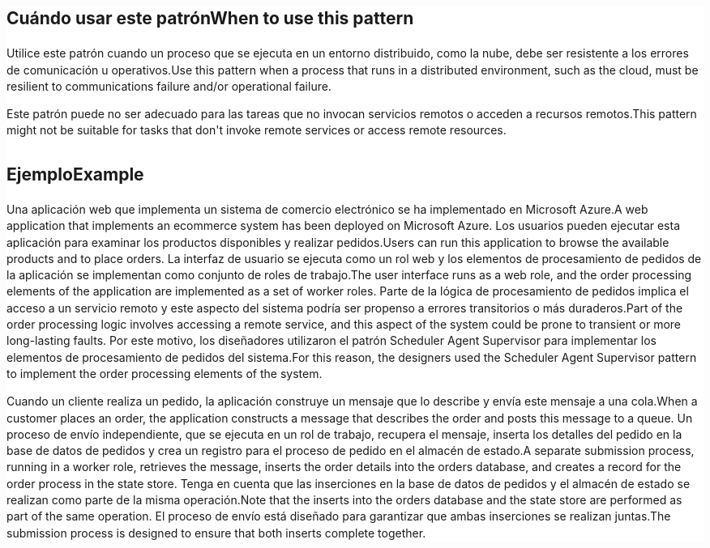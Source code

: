 ## <a name="when-to-use-this-pattern"></a><span data-ttu-id="de0b6-195">Cuándo usar este patrón</span><span class="sxs-lookup"><span data-stu-id="de0b6-195">When to use this pattern</span></span>

<span data-ttu-id="de0b6-196">Utilice este patrón cuando un proceso que se ejecuta en un entorno distribuido, como la nube, debe ser resistente a los errores de comunicación u operativos.</span><span class="sxs-lookup"><span data-stu-id="de0b6-196">Use this pattern when a process that runs in a distributed environment, such as the cloud, must be resilient to communications failure and/or operational failure.</span></span>

<span data-ttu-id="de0b6-197">Este patrón puede no ser adecuado para las tareas que no invocan servicios remotos o acceden a recursos remotos.</span><span class="sxs-lookup"><span data-stu-id="de0b6-197">This pattern might not be suitable for tasks that don't invoke remote services or access remote resources.</span></span>

## <a name="example"></a><span data-ttu-id="de0b6-198">Ejemplo</span><span class="sxs-lookup"><span data-stu-id="de0b6-198">Example</span></span>

<span data-ttu-id="de0b6-199">Una aplicación web que implementa un sistema de comercio electrónico se ha implementado en Microsoft Azure.</span><span class="sxs-lookup"><span data-stu-id="de0b6-199">A web application that implements an ecommerce system has been deployed on Microsoft Azure.</span></span> <span data-ttu-id="de0b6-200">Los usuarios pueden ejecutar esta aplicación para examinar los productos disponibles y realizar pedidos.</span><span class="sxs-lookup"><span data-stu-id="de0b6-200">Users can run this application to browse the available products and to place orders.</span></span> <span data-ttu-id="de0b6-201">La interfaz de usuario se ejecuta como un rol web y los elementos de procesamiento de pedidos de la aplicación se implementan como conjunto de roles de trabajo.</span><span class="sxs-lookup"><span data-stu-id="de0b6-201">The user interface runs as a web role, and the order processing elements of the application are implemented as a set of worker roles.</span></span> <span data-ttu-id="de0b6-202">Parte de la lógica de procesamiento de pedidos implica el acceso a un servicio remoto y este aspecto del sistema podría ser propenso a errores transitorios o más duraderos.</span><span class="sxs-lookup"><span data-stu-id="de0b6-202">Part of the order processing logic involves accessing a remote service, and this aspect of the system could be prone to transient or more long-lasting faults.</span></span> <span data-ttu-id="de0b6-203">Por este motivo, los diseñadores utilizaron el patrón Scheduler Agent Supervisor para implementar los elementos de procesamiento de pedidos del sistema.</span><span class="sxs-lookup"><span data-stu-id="de0b6-203">For this reason, the designers used the Scheduler Agent Supervisor pattern to implement the order processing elements of the system.</span></span>

<span data-ttu-id="de0b6-204">Cuando un cliente realiza un pedido, la aplicación construye un mensaje que lo describe y envía este mensaje a una cola.</span><span class="sxs-lookup"><span data-stu-id="de0b6-204">When a customer places an order, the application constructs a message that describes the order and posts this message to a queue.</span></span> <span data-ttu-id="de0b6-205">Un proceso de envío independiente, que se ejecuta en un rol de trabajo, recupera el mensaje, inserta los detalles del pedido en la base de datos de pedidos y crea un registro para el proceso de pedido en el almacén de estado.</span><span class="sxs-lookup"><span data-stu-id="de0b6-205">A separate submission process, running in a worker role, retrieves the message, inserts the order details into the orders database, and creates a record for the order process in the state store.</span></span> <span data-ttu-id="de0b6-206">Tenga en cuenta que las inserciones en la base de datos de pedidos y el almacén de estado se realizan como parte de la misma operación.</span><span class="sxs-lookup"><span data-stu-id="de0b6-206">Note that the inserts into the orders database and the state store are performed as part of the same operation.</span></span> <span data-ttu-id="de0b6-207">El proceso de envío está diseñado para garantizar que ambas inserciones se realizan juntas.</span><span class="sxs-lookup"><span data-stu-id="de0b6-207">The submission process is designed to ensure that both inserts complete together.</span></span>
